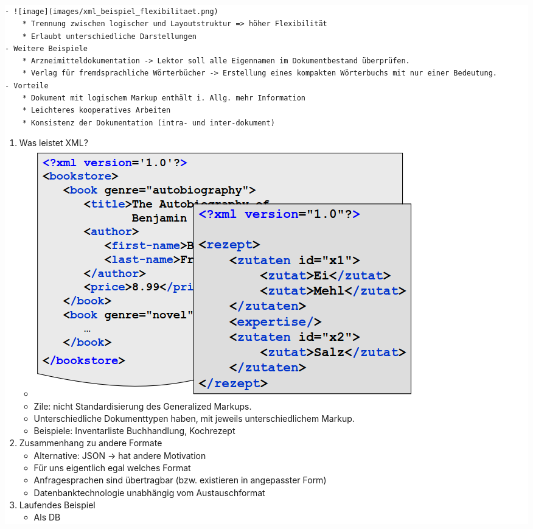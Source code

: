     - ![image](images/xml_beispiel_flexibilitaet.png)
        * Trennung zwischen logischer und Layoutstruktur => höher Flexibilität
        * Erlaubt unterschiedliche Darstellungen
    - Weitere Beispiele
        * Arzneimitteldokumentation -> Lektor soll alle Eigennamen im Dokumentbestand überprüfen.
        * Verlag für fremdsprachliche Wörterbücher -> Erstellung eines kompakten Wörterbuchs mit nur einer Bedeutung.
    - Vorteile
        * Dokument mit logischem Markup enthält i. Allg. mehr Information
        * Leichteres kooperatives Arbeiten
        * Konsistenz der Dokumentation (intra- und inter-dokument)
1. Was leistet XML?
    - ![image](images/xml_beispiel_unterschiedliche_leistungen.png)
    - Zile: nicht Standardisierung des Generalized Markups.
    - Unterschiedliche Dokumenttypen haben, mit jeweils unterschiedlichem Markup.
    - Beispiele: Inventarliste Buchhandlung, Kochrezept
1. Zusammenhang zu andere Formate
    - Alternative: JSON -> hat andere Motivation
    - Für uns eigentlich egal welches Format
    - Anfragesprachen sind übertragbar (bzw. existieren in angepasster Form)
    - Datenbanktechnologie unabhängig vom Austauschformat
1. Laufendes Beispiel
    - Als DB